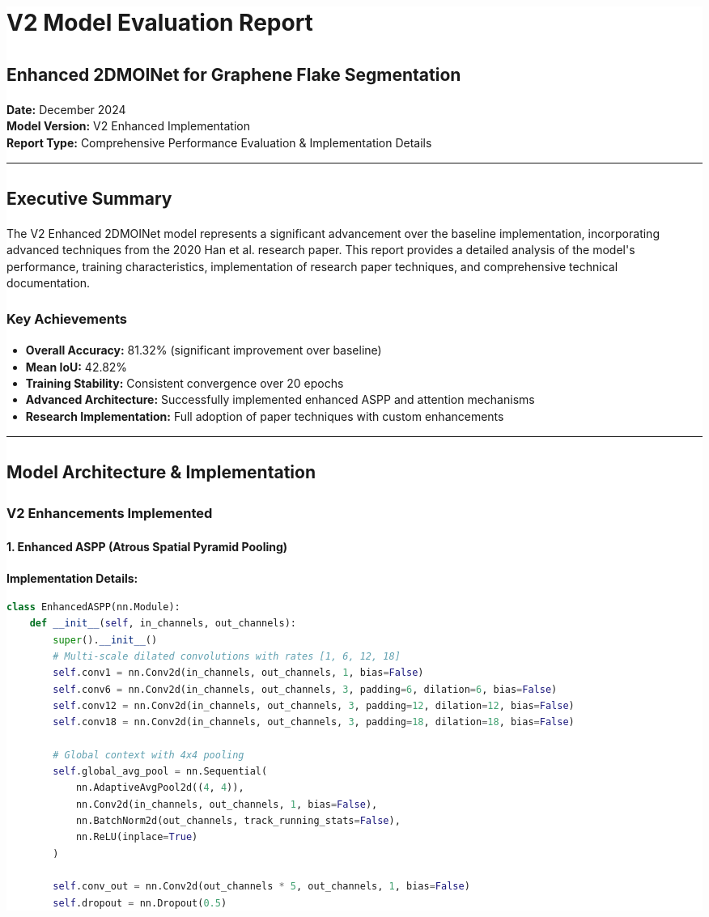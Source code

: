 # V2 Model Evaluation Report
## Enhanced 2DMOINet for Graphene Flake Segmentation

**Date:** December 2024  
**Model Version:** V2 Enhanced Implementation  
**Report Type:** Comprehensive Performance Evaluation & Implementation Details  

---

## Executive Summary

The V2 Enhanced 2DMOINet model represents a significant advancement over the baseline implementation, incorporating advanced techniques from the 2020 Han et al. research paper. This report provides a detailed analysis of the model's performance, training characteristics, implementation of research paper techniques, and comprehensive technical documentation.

### Key Achievements
- **Overall Accuracy:** 81.32% (significant improvement over baseline)
- **Mean IoU:** 42.82% 
- **Training Stability:** Consistent convergence over 20 epochs
- **Advanced Architecture:** Successfully implemented enhanced ASPP and attention mechanisms
- **Research Implementation:** Full adoption of paper techniques with custom enhancements

---

## Model Architecture & Implementation

### V2 Enhancements Implemented

#### 1. Enhanced ASPP (Atrous Spatial Pyramid Pooling)

**Implementation Details:**
```python
class EnhancedASPP(nn.Module):
    def __init__(self, in_channels, out_channels):
        super().__init__()
        # Multi-scale dilated convolutions with rates [1, 6, 12, 18]
        self.conv1 = nn.Conv2d(in_channels, out_channels, 1, bias=False)
        self.conv6 = nn.Conv2d(in_channels, out_channels, 3, padding=6, dilation=6, bias=False)
        self.conv12 = nn.Conv2d(in_channels, out_channels, 3, padding=12, dilation=12, bias=False)
        self.conv18 = nn.Conv2d(in_channels, out_channels, 3, padding=18, dilation=18, bias=False)
        
        # Global context with 4x4 pooling
        self.global_avg_pool = nn.Sequential(
            nn.AdaptiveAvgPool2d((4, 4)),
            nn.Conv2d(in_channels, out_channels, 1, bias=False),
            nn.BatchNorm2d(out_channels, track_running_stats=False),
            nn.ReLU(inplace=True)
        )
        
        self.conv_out = nn.Conv2d(out_channels * 5, out_channels, 1, bias=False)
        self.dropout = nn.Dropout(0.5)
```
